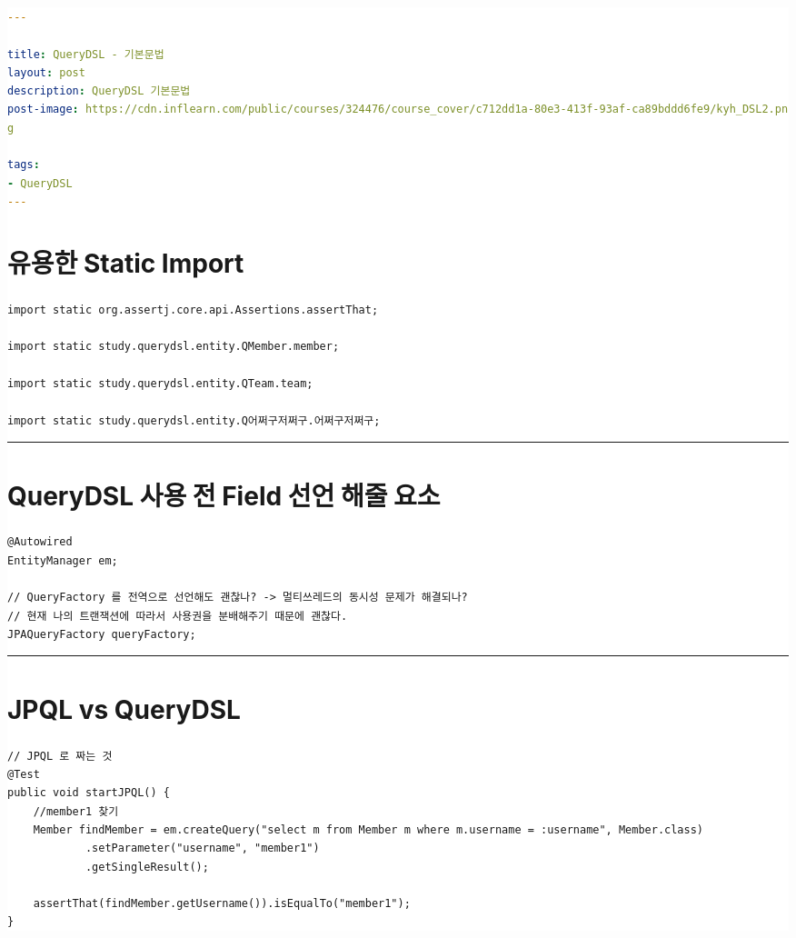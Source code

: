 ```yaml
---

title: QueryDSL - 기본문법
layout: post
description: QueryDSL 기본문법
post-image: https://cdn.inflearn.com/public/courses/324476/course_cover/c712dd1a-80e3-413f-93af-ca89bddd6fe9/kyh_DSL2.png

tags:
- QueryDSL
---
```


# 유용한 Static Import

    import static org.assertj.core.api.Assertions.assertThat;

    import static study.querydsl.entity.QMember.member;

    import static study.querydsl.entity.QTeam.team;
    
    import static study.querydsl.entity.Q어쩌구저쩌구.어쩌구저쩌구;

---

# QueryDSL 사용 전 Field 선언 해줄 요소

    @Autowired
    EntityManager em;

    // QueryFactory 를 전역으로 선언해도 괜찮나? -> 멀티쓰레드의 동시성 문제가 해결되나?
    // 현재 나의 트랜잭션에 따라서 사용권을 분배해주기 때문에 괜찮다.
    JPAQueryFactory queryFactory;

---

# JPQL vs QueryDSL

    // JPQL 로 짜는 것
    @Test
    public void startJPQL() {
        //member1 찾기
        Member findMember = em.createQuery("select m from Member m where m.username = :username", Member.class)
                .setParameter("username", "member1")
                .getSingleResult();

        assertThat(findMember.getUsername()).isEqualTo("member1");
    }

